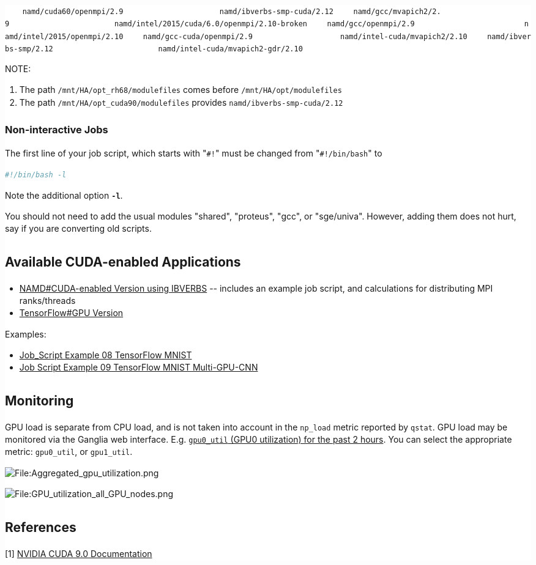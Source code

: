 `    namd/cuda60/openmpi/2.9                      namd/ibverbs-smp-cuda/2.12`
`    namd/gcc/mvapich2/2.9                        namd/intel/2015/cuda/6.0/openmpi/2.10-broken`
`    namd/gcc/openmpi/2.9                         namd/intel/2015/openmpi/2.10`
`    namd/gcc-cuda/openmpi/2.9                    namd/intel-cuda/mvapich2/2.10`
`    namd/ibverbs-smp/2.12                        namd/intel-cuda/mvapich2-gdr/2.10`
`    `
`    `

NOTE:

1.  The path `/mnt/HA/opt_rh68/modulefiles` comes before
    `/mnt/HA/opt/modulefiles`
2.  The path `/mnt/HA/opt_cuda90/modulefiles` provides
    `namd/ibverbs-smp-cuda/2.12`

### Non-interactive Jobs

The first line of your job script, which starts with "`#!`" must be
changed from "`#!/bin/bash`" to

``` bash
#!/bin/bash -l
```

Note the additional option **`-l`**.

You should not need to add the usual modules "shared", "proteus", "gcc",
or "sge/univa". However, adding them does not hurt, say if you are
converting old scripts.

Available CUDA-enabled Applications
-----------------------------------

-   [NAMD\#CUDA-enabled Version using IBVERBS](/NAMD#CUDA-enabled_Version_using_IBVERBS "wikilink") --
    includes an example job script, and calculations for distributing
    MPI ranks/threads
-   [TensorFlow\#GPU Version](/TensorFlow#GPU_Version "wikilink")

Examples:

-   [Job_Script Example 08 TensorFlow MNIST](/Job_Script_Example_08_TensorFlow_MNIST "wikilink")
-   [Job Script Example 09 TensorFlow MNIST Multi-GPU-CNN](/Job_Script_Example_09_TensorFlow_MNIST_Multi-GPU-CNN "wikilink")

Monitoring
----------

GPU load is separate from CPU load, and is not taken into account in the
`np_load` metric reported by `qstat`. GPU load may be monitored via the
Ganglia web interface. E.g. [`gpu0_util` (GPU0 utilization) for the past 2 hours](https://proteusmaster.urcf.drexel.edu/ganglia-proteus/?c=Proteus&m=gpu0_util&r=2hr&s=by%20name&hc=4&mc=2).
You can select the appropriate metric: `gpu0_util`, or `gpu1_util`.

![<File:Aggregated_gpu_utilization.png>](/Aggregated_gpu_utilization.png "wikilink")

![<File:GPU_utilization_all_GPU_nodes.png>](/GPU_utilization_all_GPU_nodes.png "wikilink")

References
----------

<references/>

[1] [NVIDIA CUDA 9.0 Documentation](https://docs.nvidia.com/cuda/archive/9.0/)